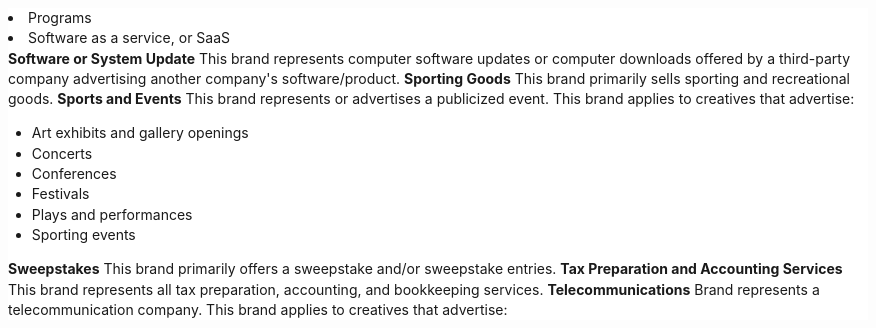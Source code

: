 <li>Programs</li>
<li>Software as a service, or SaaS</li>
</ul></td>
</tr>
<tr class="even row">
<td class="entry"
headers="ID-000038f0__table_aebd87b2-2eb4-407a-9314-f5537fcfec20__entry__1"><strong>Software
or System Update</strong></td>
<td class="entry"
headers="ID-000038f0__table_aebd87b2-2eb4-407a-9314-f5537fcfec20__entry__2">This
brand represents computer software updates or computer downloads offered
by a third-party company advertising another company's
software/product.</td>
</tr>
<tr class="odd row">
<td class="entry"
headers="ID-000038f0__table_aebd87b2-2eb4-407a-9314-f5537fcfec20__entry__1"><strong>Sporting
Goods</strong></td>
<td class="entry"
headers="ID-000038f0__table_aebd87b2-2eb4-407a-9314-f5537fcfec20__entry__2">This
brand primarily sells sporting and recreational goods.</td>
</tr>
<tr class="even row">
<td class="entry"
headers="ID-000038f0__table_aebd87b2-2eb4-407a-9314-f5537fcfec20__entry__1"><strong>Sports
and Events</strong></td>
<td class="entry"
headers="ID-000038f0__table_aebd87b2-2eb4-407a-9314-f5537fcfec20__entry__2">This
brand represents or advertises a publicized event. This brand applies to
creatives that advertise:
<ul>
<li>Art exhibits and gallery openings</li>
<li>Concerts</li>
<li>Conferences</li>
<li>Festivals</li>
<li>Plays and performances</li>
<li>Sporting events</li>
</ul></td>
</tr>
<tr class="odd row">
<td class="entry"
headers="ID-000038f0__table_aebd87b2-2eb4-407a-9314-f5537fcfec20__entry__1"><strong>Sweepstakes</strong></td>
<td class="entry"
headers="ID-000038f0__table_aebd87b2-2eb4-407a-9314-f5537fcfec20__entry__2">This
brand primarily offers a sweepstake and/or sweepstake entries.</td>
</tr>
<tr class="even row">
<td class="entry"
headers="ID-000038f0__table_aebd87b2-2eb4-407a-9314-f5537fcfec20__entry__1"><strong>Tax
Preparation and Accounting Services</strong></td>
<td class="entry"
headers="ID-000038f0__table_aebd87b2-2eb4-407a-9314-f5537fcfec20__entry__2">This
brand represents all tax preparation, accounting, and bookkeeping
services.</td>
</tr>
<tr class="odd row">
<td class="entry"
headers="ID-000038f0__table_aebd87b2-2eb4-407a-9314-f5537fcfec20__entry__1"><strong>Telecommunications</strong></td>
<td class="entry"
headers="ID-000038f0__table_aebd87b2-2eb4-407a-9314-f5537fcfec20__entry__2">Brand
represents a telecommunication company. This brand applies to creatives
that advertise: